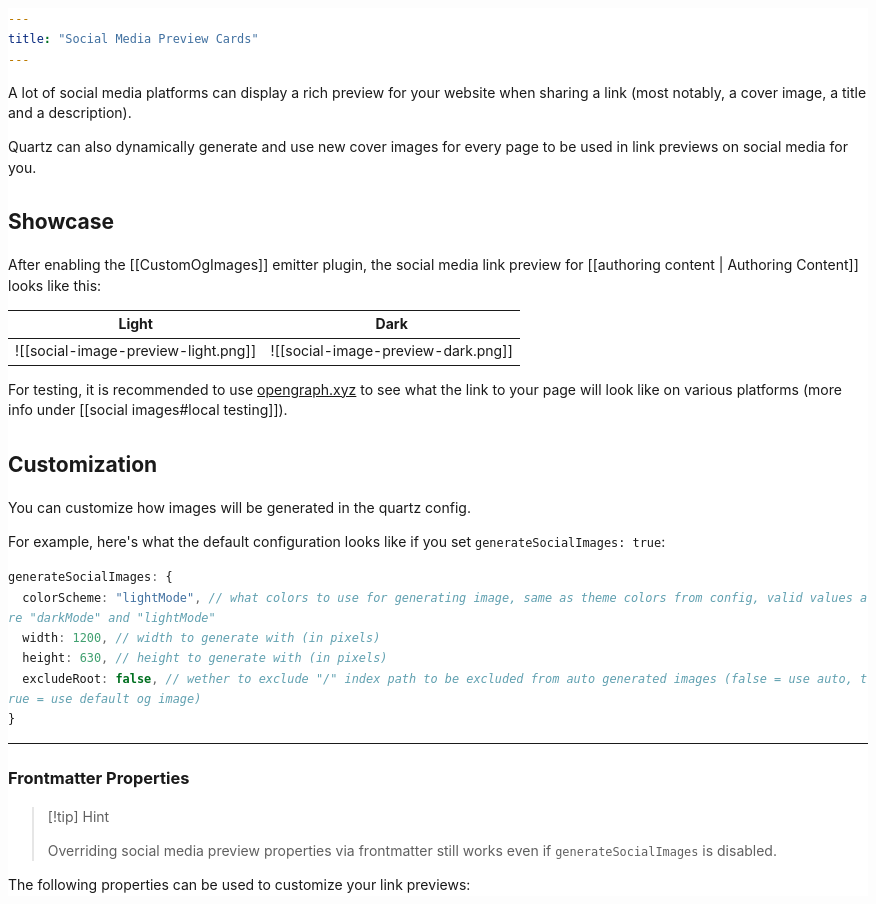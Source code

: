 ```yaml
---
title: "Social Media Preview Cards"
---
```


A lot of social media platforms can display a rich preview for your website when sharing a link (most notably, a cover image, a title and a description).

Quartz can also dynamically generate and use new cover images for every page to be used in link previews on social media for you.

## Showcase

After enabling the [[CustomOgImages]] emitter plugin, the social media link preview for [[authoring content | Authoring Content]] looks like this:

| Light                               | Dark                               |
| ----------------------------------- | ---------------------------------- |
| ![[social-image-preview-light.png]] | ![[social-image-preview-dark.png]] |

For testing, it is recommended to use [opengraph.xyz](https://www.opengraph.xyz/) to see what the link to your page will look like on various platforms (more info under [[social images#local testing]]).

## Customization

You can customize how images will be generated in the quartz config.

For example, here's what the default configuration looks like if you set `generateSocialImages: true`:

```typescript title="quartz.config.ts"
generateSocialImages: {
  colorScheme: "lightMode", // what colors to use for generating image, same as theme colors from config, valid values are "darkMode" and "lightMode"
  width: 1200, // width to generate with (in pixels)
  height: 630, // height to generate with (in pixels)
  excludeRoot: false, // wether to exclude "/" index path to be excluded from auto generated images (false = use auto, true = use default og image)
}
```

---

### Frontmatter Properties

> [!tip] Hint
>
> Overriding social media preview properties via frontmatter still works even if `generateSocialImages` is disabled.

The following properties can be used to customize your link previews:
